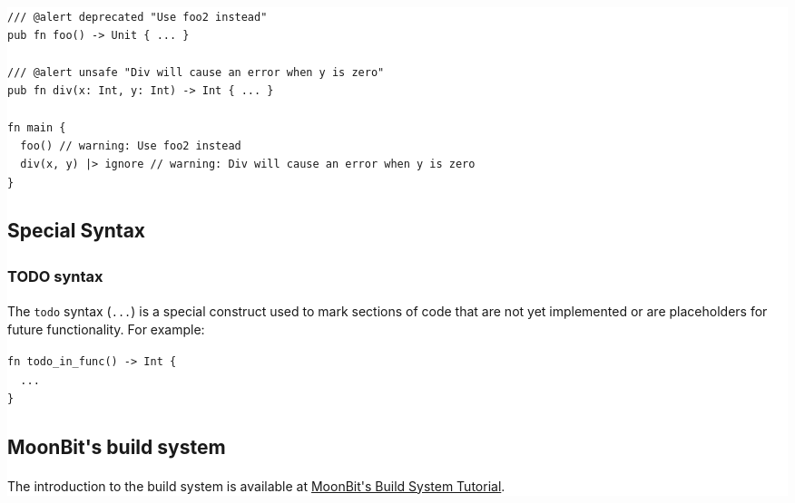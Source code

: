   ```moonbit
  /// @alert deprecated "Use foo2 instead"
  pub fn foo() -> Unit { ... }

  /// @alert unsafe "Div will cause an error when y is zero"
  pub fn div(x: Int, y: Int) -> Int { ... }

  fn main {
    foo() // warning: Use foo2 instead
    div(x, y) |> ignore // warning: Div will cause an error when y is zero
  }
  ```

## Special Syntax

### TODO syntax

The `todo` syntax (`...`) is a special construct used to mark sections of code that are not yet implemented or are placeholders for future functionality. For example:

```moonbit
fn todo_in_func() -> Int {
  ...
}
```

## MoonBit's build system

The introduction to the build system is available at [MoonBit's Build System Tutorial](https://moonbitlang.github.io/moon/).
